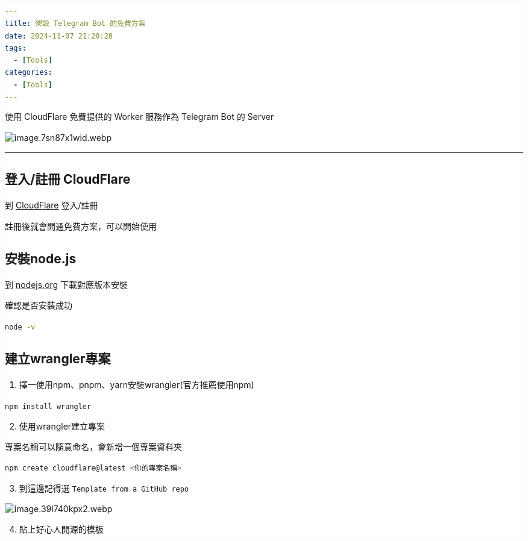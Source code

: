 ```yaml
---
title: 架設 Telegram Bot 的免費方案
date: 2024-11-07 21:20:20
tags:
  - [Tools]
categories:
  - [Tools]
---
```


 
使用 CloudFlare 免費提供的 Worker 服務作為 Telegram Bot 的 Server



![image.7sn87x1wid.webp](https://github.com/aliceric27/picx-images-hosting/raw/master/image.7sn87x1wid.webp)

------

## 登入/註冊 CloudFlare
 
到 [CloudFlare](https://dash.cloudflare.com/login) 登入/註冊

註冊後就會開通免費方案，可以開始使用

## 安裝node.js

到 [nodejs.org](https://nodejs.org/en) 下載對應版本安裝

確認是否安裝成功
 
```bash
node -v
```

## 建立wrangler專案

1. 擇一使用npm、pnpm、yarn安裝wrangler(官方推薦使用npm)

```bash
npm install wrangler
```

2. 使用wrangler建立專案

專案名稱可以隨意命名，會新增一個專案資料夾

```bash
npm create cloudflare@latest <你的專案名稱>
```

3. 到這邊記得選 `Template from a GitHub repo`

![image.39l740kpx2.webp](https://github.com/aliceric27/picx-images-hosting/raw/master/image.39l740kpx2.webp)

4. 貼上好心人開源的模板
